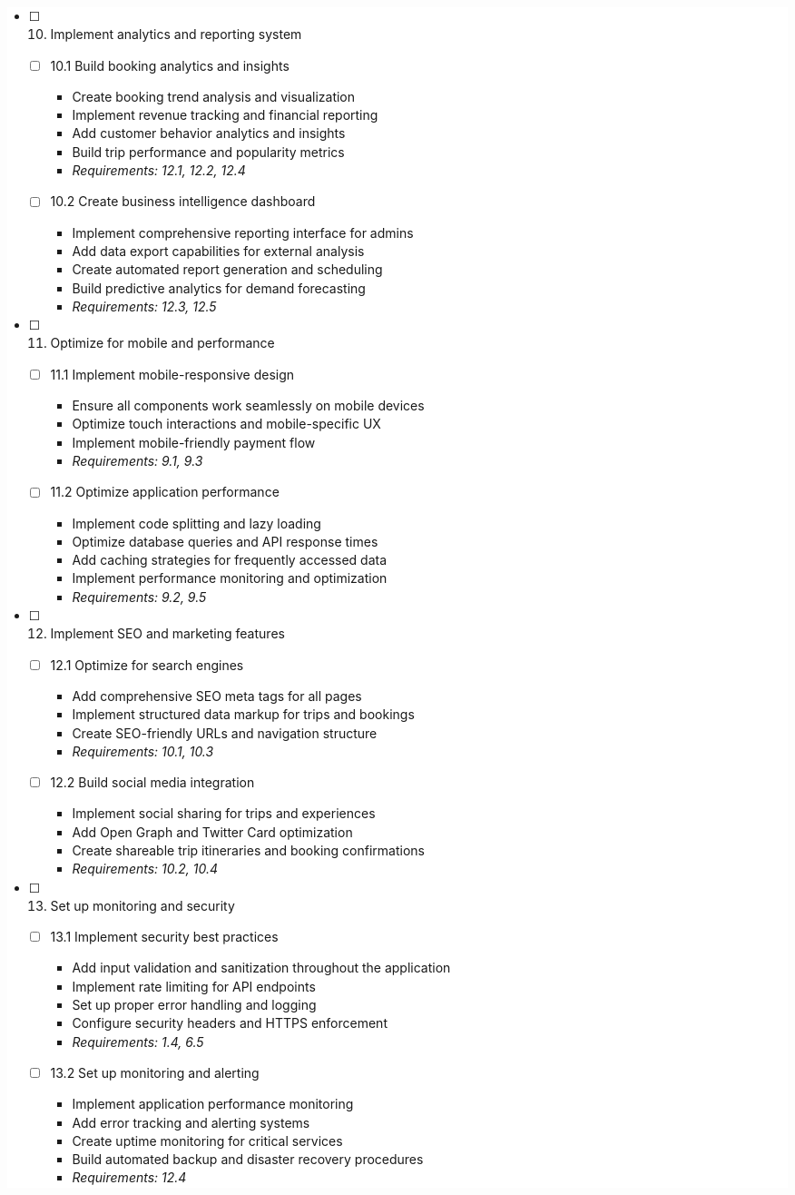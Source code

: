 - [ ] 10. Implement analytics and reporting system
  - [ ] 10.1 Build booking analytics and insights
    - Create booking trend analysis and visualization
    - Implement revenue tracking and financial reporting
    - Add customer behavior analytics and insights
    - Build trip performance and popularity metrics
    - _Requirements: 12.1, 12.2, 12.4_

  - [ ] 10.2 Create business intelligence dashboard
    - Implement comprehensive reporting interface for admins
    - Add data export capabilities for external analysis
    - Create automated report generation and scheduling
    - Build predictive analytics for demand forecasting
    - _Requirements: 12.3, 12.5_

- [ ] 11. Optimize for mobile and performance
  - [ ] 11.1 Implement mobile-responsive design
    - Ensure all components work seamlessly on mobile devices
    - Optimize touch interactions and mobile-specific UX
    - Implement mobile-friendly payment flow
    - _Requirements: 9.1, 9.3_

  - [ ] 11.2 Optimize application performance
    - Implement code splitting and lazy loading
    - Optimize database queries and API response times
    - Add caching strategies for frequently accessed data
    - Implement performance monitoring and optimization
    - _Requirements: 9.2, 9.5_

- [ ] 12. Implement SEO and marketing features
  - [ ] 12.1 Optimize for search engines
    - Add comprehensive SEO meta tags for all pages
    - Implement structured data markup for trips and bookings
    - Create SEO-friendly URLs and navigation structure
    - _Requirements: 10.1, 10.3_

  - [ ] 12.2 Build social media integration
    - Implement social sharing for trips and experiences
    - Add Open Graph and Twitter Card optimization
    - Create shareable trip itineraries and booking confirmations
    - _Requirements: 10.2, 10.4_

- [ ] 13. Set up monitoring and security
  - [ ] 13.1 Implement security best practices
    - Add input validation and sanitization throughout the application
    - Implement rate limiting for API endpoints
    - Set up proper error handling and logging
    - Configure security headers and HTTPS enforcement
    - _Requirements: 1.4, 6.5_

  - [ ] 13.2 Set up monitoring and alerting
    - Implement application performance monitoring
    - Add error tracking and alerting systems
    - Create uptime monitoring for critical services
    - Build automated backup and disaster recovery procedures
    - _Requirements: 12.4_
